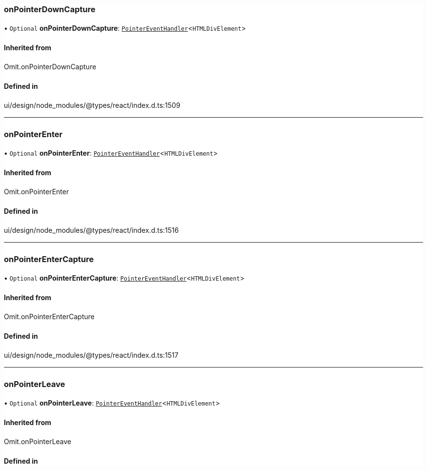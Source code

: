 ### onPointerDownCapture

• `Optional` **onPointerDownCapture**: [`PointerEventHandler`](../modules/akashaproject_design_system._internal_.md#pointereventhandler)<`HTMLDivElement`\>

#### Inherited from

Omit.onPointerDownCapture

#### Defined in

ui/design/node_modules/@types/react/index.d.ts:1509

___

### onPointerEnter

• `Optional` **onPointerEnter**: [`PointerEventHandler`](../modules/akashaproject_design_system._internal_.md#pointereventhandler)<`HTMLDivElement`\>

#### Inherited from

Omit.onPointerEnter

#### Defined in

ui/design/node_modules/@types/react/index.d.ts:1516

___

### onPointerEnterCapture

• `Optional` **onPointerEnterCapture**: [`PointerEventHandler`](../modules/akashaproject_design_system._internal_.md#pointereventhandler)<`HTMLDivElement`\>

#### Inherited from

Omit.onPointerEnterCapture

#### Defined in

ui/design/node_modules/@types/react/index.d.ts:1517

___

### onPointerLeave

• `Optional` **onPointerLeave**: [`PointerEventHandler`](../modules/akashaproject_design_system._internal_.md#pointereventhandler)<`HTMLDivElement`\>

#### Inherited from

Omit.onPointerLeave

#### Defined in
